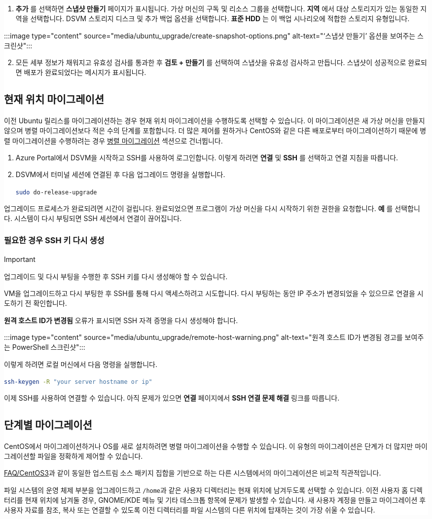 1. **추가** 를 선택하면 **스냅샷 만들기** 페이지가 표시됩니다. 가상 머신의 구독 및 리소스 그룹을 선택합니다. **지역** 에서 대상 스토리지가 있는 동일한 지역을 선택합니다. DSVM 스토리지 디스크 및 추가 백업 옵션을 선택합니다. **표준 HDD** 는 이 백업 시나리오에 적합한 스토리지 유형입니다.

:::image type="content" source="media/ubuntu_upgrade/create-snapshot-options.png" alt-text="‘스냅샷 만들기’ 옵션을 보여주는 스크린샷":::

2. 모든 세부 정보가 채워지고 유효성 검사를 통과한 후 **검토 + 만들기** 를 선택하여 스냅샷을 유효성 검사하고 만듭니다. 스냅샷이 성공적으로 완료되면 배포가 완료되었다는 메시지가 표시됩니다.

## <a name="in-place-migration"></a>현재 위치 마이그레이션

이전 Ubuntu 릴리스를 마이그레이션하는 경우 현재 위치 마이그레이션을 수행하도록 선택할 수 있습니다. 이 마이그레이션은 새 가상 머신을 만들지 않으며 병렬 마이그레이션보다 적은 수의 단계를 포함합니다.  더 많은 제어를 원하거나 CentOS와 같은 다른 배포로부터 마이그레이션하기 때문에 병렬 마이그레이션을 수행하려는 경우 [병렬 마이그레이션](#side-by-side-migration) 섹션으로 건너뜁니다. 

1. Azure Portal에서 DSVM을 시작하고 SSH를 사용하여 로그인합니다. 이렇게 하려면 **연결** 및 **SSH** 를 선택하고 연결 지침을 따릅니다. 

1. DSVM에서 터미널 세션에 연결된 후 다음 업그레이드 명령을 실행합니다.

    ```bash
    sudo do-release-upgrade
    ```

업그레이드 프로세스가 완료되려면 시간이 걸립니다. 완료되었으면 프로그램이 가상 머신을 다시 시작하기 위한 권한을 요청합니다. **예** 를 선택합니다. 시스템이 다시 부팅되면 SSH 세션에서 연결이 끊어집니다.

### <a name="if-necessary-regenerate-ssh-keys"></a>필요한 경우 SSH 키 다시 생성

> [!IMPORTANT] 
> 업그레이드 및 다시 부팅을 수행한 후 SSH 키를 다시 생성해야 할 수 있습니다.

VM을 업그레이드하고 다시 부팅한 후 SSH를 통해 다시 액세스하려고 시도합니다. 다시 부팅하는 동안 IP 주소가 변경되었을 수 있으므로 연결을 시도하기 전 확인합니다.

**원격 호스트 ID가 변경됨** 오류가 표시되면 SSH 자격 증명을 다시 생성해야 합니다.

:::image type="content" source="media/ubuntu_upgrade/remote-host-warning.png" alt-text="원격 호스트 ID가 변경됨 경고를 보여주는 PowerShell 스크린샷":::

이렇게 하려면 로컬 머신에서 다음 명령을 실행합니다.

```bash
ssh-keygen -R "your server hostname or ip"
```

이제 SSH를 사용하여 연결할 수 있습니다. 아직 문제가 있으면 **연결** 페이지에서 **SSH 연결 문제 해결** 링크를 따릅니다.

## <a name="side-by-side-migration"></a>단계별 마이그레이션

CentOS에서 마이그레이션하거나 OS를 새로 설치하려면 병렬 마이그레이션을 수행할 수 있습니다. 이 유형의 마이그레이션은 단계가 더 많지만 마이그레이션할 파일을 정확하게 제어할 수 있습니다.

[FAQ/CentOS3](https://wiki.centos.org/FAQ/CentOS3)과 같이 동일한 업스트림 소스 패키지 집합을 기반으로 하는 다른 시스템에서의 마이그레이션은 비교적 직관적입니다.

파일 시스템의 운영 체제 부분을 업그레이드하고 `/home`과 같은 사용자 디렉터리는 현재 위치에 남겨두도록 선택할 수 있습니다. 이전 사용자 홈 디렉터리를 현재 위치에 남겨둘 경우, GNOME/KDE 메뉴 및 기타 데스크톱 항목에 문제가 발생할 수 있습니다. 새 사용자 계정을 만들고 마이그레이션 후 사용자 자료를 참조, 복사 또는 연결할 수 있도록 이전 디렉터리를 파일 시스템의 다른 위치에 탑재하는 것이 가장 쉬울 수 있습니다.
